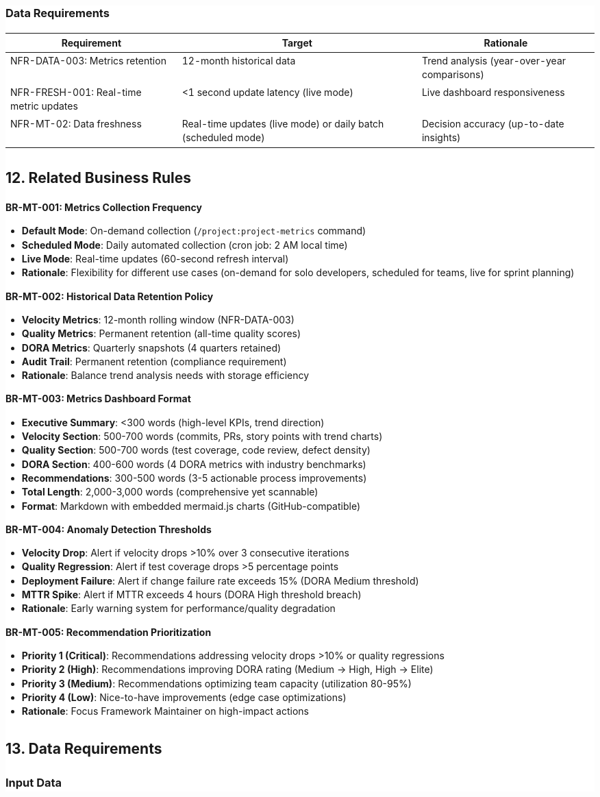 ### Data Requirements

| Requirement | Target | Rationale |
|------------|--------|-----------|
| NFR-DATA-003: Metrics retention | 12-month historical data | Trend analysis (year-over-year comparisons) |
| NFR-FRESH-001: Real-time metric updates | <1 second update latency (live mode) | Live dashboard responsiveness |
| NFR-MT-02: Data freshness | Real-time updates (live mode) or daily batch (scheduled mode) | Decision accuracy (up-to-date insights) |

## 12. Related Business Rules

**BR-MT-001: Metrics Collection Frequency**
- **Default Mode**: On-demand collection (`/project:project-metrics` command)
- **Scheduled Mode**: Daily automated collection (cron job: 2 AM local time)
- **Live Mode**: Real-time updates (60-second refresh interval)
- **Rationale**: Flexibility for different use cases (on-demand for solo developers, scheduled for teams, live for sprint planning)

**BR-MT-002: Historical Data Retention Policy**
- **Velocity Metrics**: 12-month rolling window (NFR-DATA-003)
- **Quality Metrics**: Permanent retention (all-time quality scores)
- **DORA Metrics**: Quarterly snapshots (4 quarters retained)
- **Audit Trail**: Permanent retention (compliance requirement)
- **Rationale**: Balance trend analysis needs with storage efficiency

**BR-MT-003: Metrics Dashboard Format**
- **Executive Summary**: <300 words (high-level KPIs, trend direction)
- **Velocity Section**: 500-700 words (commits, PRs, story points with trend charts)
- **Quality Section**: 500-700 words (test coverage, code review, defect density)
- **DORA Section**: 400-600 words (4 DORA metrics with industry benchmarks)
- **Recommendations**: 300-500 words (3-5 actionable process improvements)
- **Total Length**: 2,000-3,000 words (comprehensive yet scannable)
- **Format**: Markdown with embedded mermaid.js charts (GitHub-compatible)

**BR-MT-004: Anomaly Detection Thresholds**
- **Velocity Drop**: Alert if velocity drops >10% over 3 consecutive iterations
- **Quality Regression**: Alert if test coverage drops >5 percentage points
- **Deployment Failure**: Alert if change failure rate exceeds 15% (DORA Medium threshold)
- **MTTR Spike**: Alert if MTTR exceeds 4 hours (DORA High threshold breach)
- **Rationale**: Early warning system for performance/quality degradation

**BR-MT-005: Recommendation Prioritization**
- **Priority 1 (Critical)**: Recommendations addressing velocity drops >10% or quality regressions
- **Priority 2 (High)**: Recommendations improving DORA rating (Medium → High, High → Elite)
- **Priority 3 (Medium)**: Recommendations optimizing team capacity (utilization 80-95%)
- **Priority 4 (Low)**: Nice-to-have improvements (edge case optimizations)
- **Rationale**: Focus Framework Maintainer on high-impact actions

## 13. Data Requirements

### Input Data
